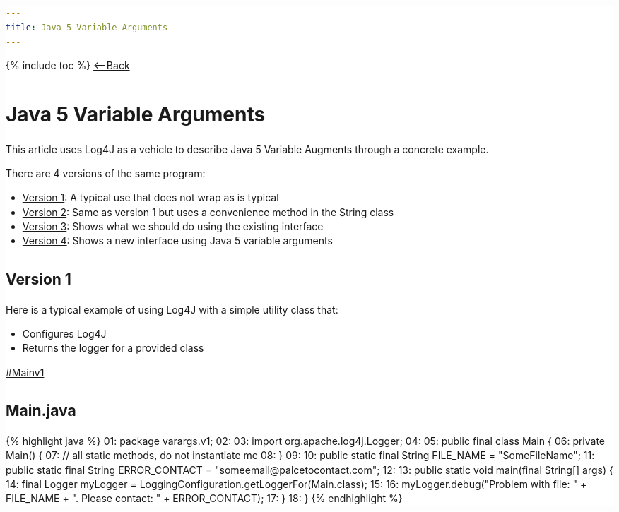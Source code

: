 ```yaml
---
title: Java_5_Variable_Arguments
---
```

{% include toc %}
[<--Back](Articles)

# Java 5 Variable Arguments

This article uses Log4J as a vehicle to describe Java 5 Variable Augments through a concrete example.

There are 4 versions of the same program:
* [Version 1](Java_5_Variable_Arguments#Mainv1): A typical use that does not wrap as is typical
* [Version 2](Java_5_Variable_Arguments#Mainv2): Same as version 1 but uses a convenience method in the String class
* [Version 3](Java_5_Variable_Arguments#Mainv3): Shows what we should do using the existing interface
* [Version 4](Java_5_Variable_Arguments#Mainv4): Shows a new interface using Java 5 variable arguments

## Version 1
Here is a typical example of using Log4J with a simple utility class that:
* Configures Log4J
* Returns the logger for a provided class

[#Mainv1](#Mainv1)
## Main.java
{% highlight java %}
01: package varargs.v1;
02: 
03: import org.apache.log4j.Logger;
04: 
05: public final class Main {
06:     private Main() {
07:         // all static methods, do not instantiate me
08:     }
09: 
10:     public static final String FILE_NAME = "SomeFileName";
11:     public static final String ERROR_CONTACT = "someemail@palcetocontact.com";
12: 
13:     public static void main(final String[] args) {
14:         final Logger myLogger = LoggingConfiguration.getLoggerFor(Main.class);
15: 
16:         myLogger.debug("Problem with file: " + FILE_NAME + ". Please contact: " + ERROR_CONTACT);
17:     }
18: }
{% endhighlight %}
